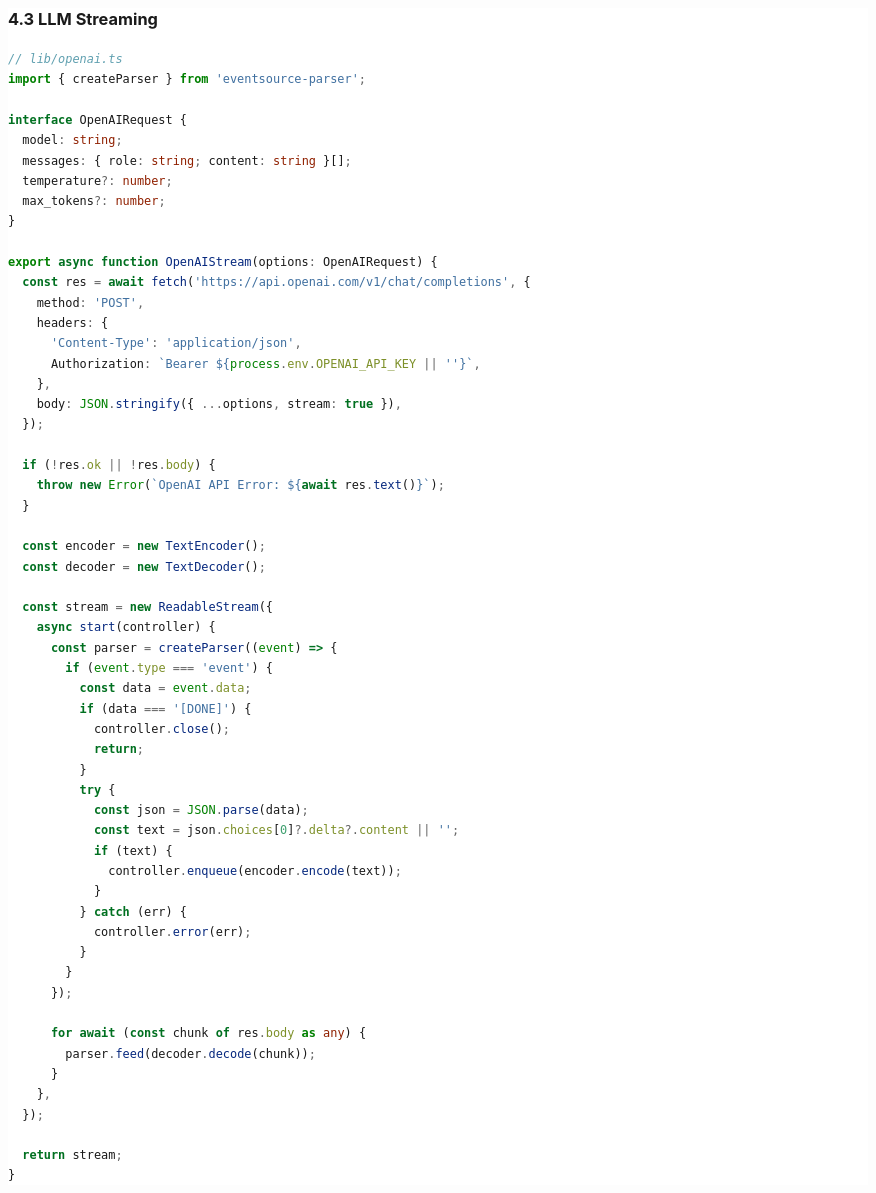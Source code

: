 ### 4.3 LLM Streaming
```typescript
// lib/openai.ts
import { createParser } from 'eventsource-parser';

interface OpenAIRequest {
  model: string;
  messages: { role: string; content: string }[];
  temperature?: number;
  max_tokens?: number;
}

export async function OpenAIStream(options: OpenAIRequest) {
  const res = await fetch('https://api.openai.com/v1/chat/completions', {
    method: 'POST',
    headers: {
      'Content-Type': 'application/json',
      Authorization: `Bearer ${process.env.OPENAI_API_KEY || ''}`,
    },
    body: JSON.stringify({ ...options, stream: true }),
  });

  if (!res.ok || !res.body) {
    throw new Error(`OpenAI API Error: ${await res.text()}`);
  }

  const encoder = new TextEncoder();
  const decoder = new TextDecoder();

  const stream = new ReadableStream({
    async start(controller) {
      const parser = createParser((event) => {
        if (event.type === 'event') {
          const data = event.data;
          if (data === '[DONE]') {
            controller.close();
            return;
          }
          try {
            const json = JSON.parse(data);
            const text = json.choices[0]?.delta?.content || '';
            if (text) {
              controller.enqueue(encoder.encode(text));
            }
          } catch (err) {
            controller.error(err);
          }
        }
      });

      for await (const chunk of res.body as any) {
        parser.feed(decoder.decode(chunk));
      }
    },
  });

  return stream;
}
```
